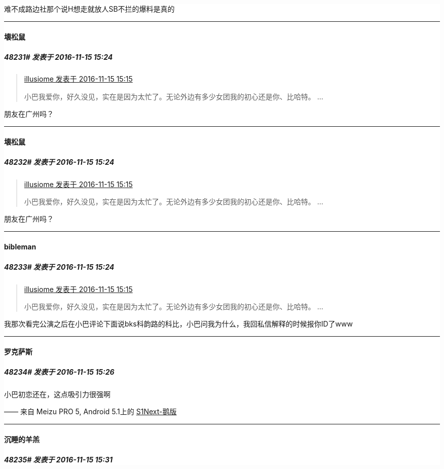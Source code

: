 
难不成路边社那个说H想走就放人SB不拦的爆料是真的


*****

####  壊松鼠  
##### 48231#       发表于 2016-11-15 15:24


<blockquote><a href="httphttps://bbs.saraba1st.com/2b/forum.php?mod=redirect&amp;goto=findpost&amp;pid=34186241&amp;ptid=1105387" target="_blank">illusiome 发表于 2016-11-15 15:15</a>

小巴我爱你，好久没见，实在是因为太忙了。无论外边有多少女团我的初心还是你、比哈特。 ...</blockquote>
朋友在广州吗？


*****

####  壊松鼠  
##### 48232#       发表于 2016-11-15 15:24


<blockquote><a href="httphttps://bbs.saraba1st.com/2b/forum.php?mod=redirect&amp;goto=findpost&amp;pid=34186241&amp;ptid=1105387" target="_blank">illusiome 发表于 2016-11-15 15:15</a>

小巴我爱你，好久没见，实在是因为太忙了。无论外边有多少女团我的初心还是你、比哈特。 ...</blockquote>
朋友在广州吗？


*****

####  bibleman  
##### 48233#       发表于 2016-11-15 15:24


<blockquote><a href="httphttps://bbs.saraba1st.com/2b/forum.php?mod=redirect&amp;goto=findpost&amp;pid=34186241&amp;ptid=1105387" target="_blank">illusiome 发表于 2016-11-15 15:15</a>

小巴我爱你，好久没见，实在是因为太忙了。无论外边有多少女团我的初心还是你、比哈特。 ...</blockquote>
我那次看完公演之后在小巴评论下面说bks科韵路的科比，小巴问我为什么，我回私信解释的时候报你ID了www


*****

####  罗克萨斯  
##### 48234#       发表于 2016-11-15 15:26


小巴初恋还在，这点吸引力很强啊

—— 来自 Meizu PRO 5, Android 5.1上的 [S1Next-鹅版](https://github.com/ykrank/S1-Next/releases)


*****

####  沉睡的羊羔  
##### 48235#       发表于 2016-11-15 15:31

